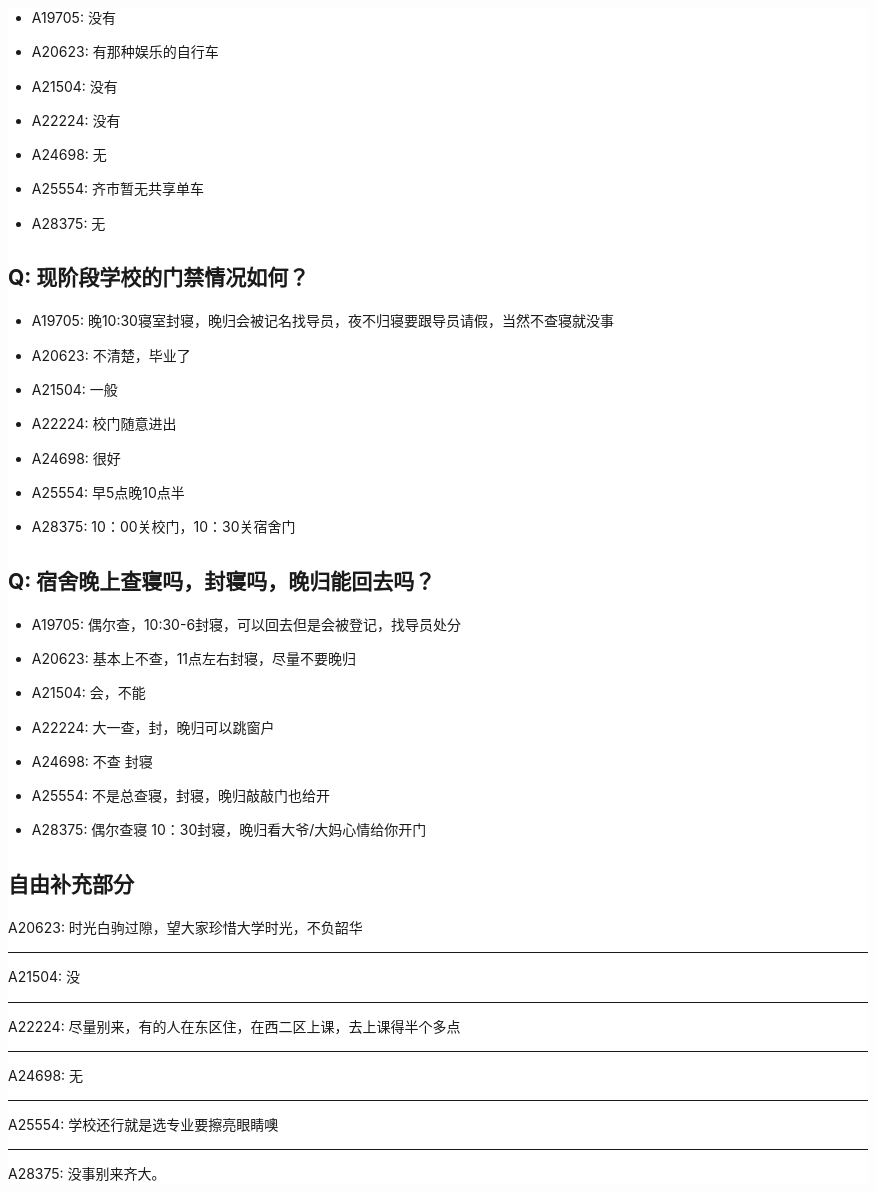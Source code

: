 - A19705: 没有

- A20623: 有那种娱乐的自行车

- A21504: 没有

- A22224: 没有

- A24698: 无

- A25554: 齐市暂无共享单车

- A28375: 无

## Q: 现阶段学校的门禁情况如何？

- A19705: 晚10:30寝室封寝，晚归会被记名找导员，夜不归寝要跟导员请假，当然不查寝就没事

- A20623: 不清楚，毕业了

- A21504: 一般

- A22224: 校门随意进出

- A24698: 很好

- A25554: 早5点晚10点半

- A28375: 10：00关校门，10：30关宿舍门

## Q: 宿舍晚上查寝吗，封寝吗，晚归能回去吗？

- A19705: 偶尔查，10:30-6封寝，可以回去但是会被登记，找导员处分

- A20623: 基本上不查，11点左右封寝，尽量不要晚归

- A21504: 会，不能

- A22224: 大一查，封，晚归可以跳窗户

- A24698: 不查 封寝

- A25554: 不是总查寝，封寝，晚归敲敲门也给开

- A28375: 偶尔查寝 10：30封寝，晚归看大爷/大妈心情给你开门

## 自由补充部分

A20623: 时光白驹过隙，望大家珍惜大学时光，不负韶华

***

A21504: 没

***

A22224: 尽量别来，有的人在东区住，在西二区上课，去上课得半个多点

***

A24698: 无

***

A25554: 学校还行就是选专业要擦亮眼睛噢

***

A28375: 没事别来齐大。